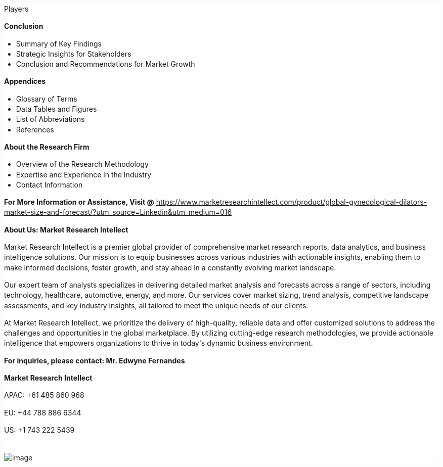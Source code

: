 Players</li></ul><p><strong>Conclusion</strong></p><ul><li>Summary of Key Findings</li><li>Strategic Insights for Stakeholders</li><li>Conclusion and Recommendations for Market Growth</li></ul><p><strong>Appendices</strong></p><ul><li>Glossary of Terms</li><li>Data Tables and Figures</li><li>List of Abbreviations</li><li>References</li></ul><p><strong>About the Research Firm</strong></p><ul><li>Overview of the Research Methodology</li><li>Expertise and Experience in the Industry</li><li>Contact Information</li></ul></div><div class="article-main__content" data-test-id="publishing-text-block"><p><span class="font-[700]"><strong>For More Information or Assistance, Visit @</strong>&nbsp;<a href="https://www.marketresearchintellect.com/product/global-gynecological-dilators-market-size-and-forecast/?utm_source=Linkedin&utm_medium=016">https://www.marketresearchintellect.com/product/global-gynecological-dilators-market-size-and-forecast/?utm_source=Linkedin&utm_medium=016</a></span></p><p><strong>About Us: Market Research Intellect</strong></p><p>Market Research Intellect is a premier global provider of comprehensive market research reports, data analytics, and business intelligence solutions. Our mission is to equip businesses across various industries with actionable insights, enabling them to make informed decisions, foster growth, and stay ahead in a constantly evolving market landscape.</p><p>Our expert team of analysts specializes in delivering detailed market analysis and forecasts across a range of sectors, including technology, healthcare, automotive, energy, and more. Our services cover market sizing, trend analysis, competitive landscape assessments, and key industry insights, all tailored to meet the unique needs of our clients.</p><p>At Market Research Intellect, we prioritize the delivery of high-quality, reliable data and offer customized solutions to address the challenges and opportunities in the global marketplace. By utilizing cutting-edge research methodologies, we provide actionable intelligence that empowers organizations to thrive in today's dynamic business environment.</p><p><strong>For inquiries, please contact: Mr. Edwyne Fernandes</strong></p><p><strong>Market Research Intellect</strong></p><p>APAC: +61 485 860 968</p><p>EU: +44 788 886 6344</p><p>US: +1 743 222 5439</p></div><div class="article-main__content" data-test-id="publishing-text-block">&nbsp;</div>
![image](https://github.com/user-attachments/assets/99fde83e-8fc4-4214-a841-149bf628f612)

